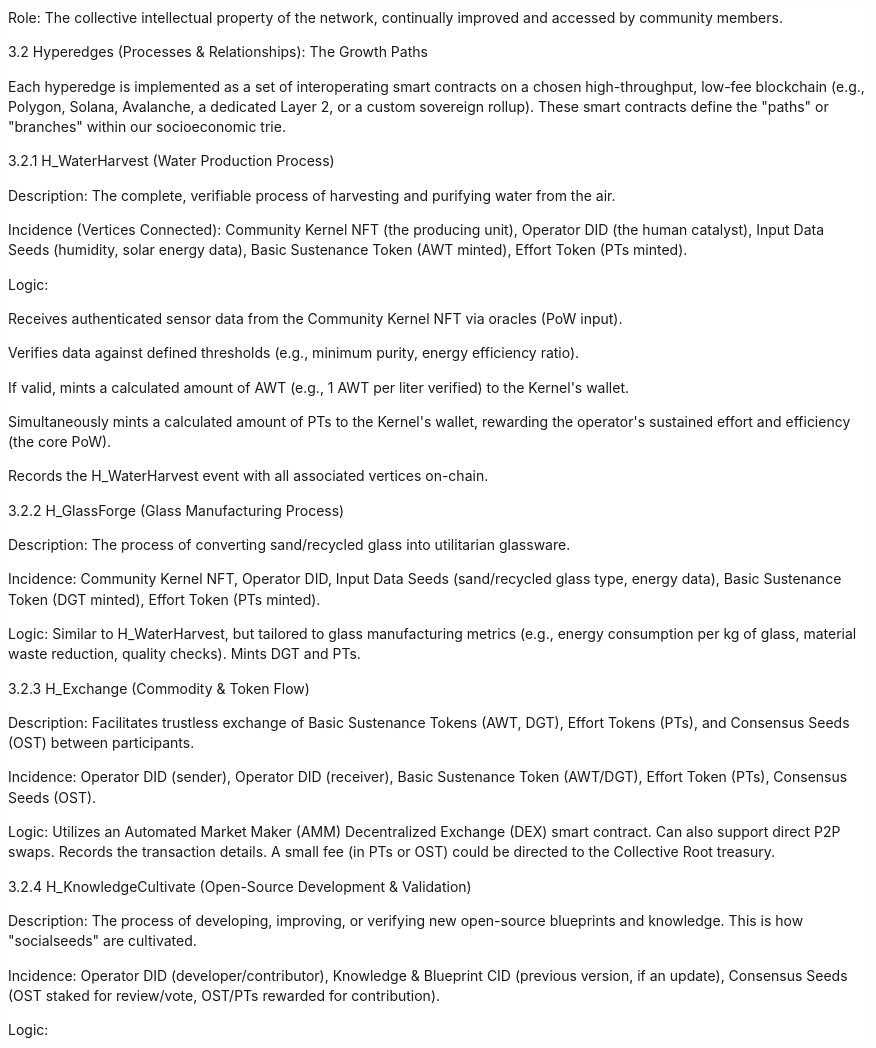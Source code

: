 Role: The collective intellectual property of the network, continually improved and accessed by community members.

3.2 Hyperedges (Processes & Relationships): The Growth Paths

Each hyperedge is implemented as a set of interoperating smart contracts on a chosen high-throughput, low-fee blockchain (e.g., Polygon, Solana, Avalanche, a dedicated Layer 2, or a custom sovereign rollup). These smart contracts define the "paths" or "branches" within our socioeconomic trie.

3.2.1 H_WaterHarvest (Water Production Process)

Description: The complete, verifiable process of harvesting and purifying water from the air.

Incidence (Vertices Connected): Community Kernel NFT (the producing unit), Operator DID (the human catalyst), Input Data Seeds (humidity, solar energy data), Basic Sustenance Token (AWT minted), Effort Token (PTs minted).

Logic:

Receives authenticated sensor data from the Community Kernel NFT via oracles (PoW input).

Verifies data against defined thresholds (e.g., minimum purity, energy efficiency ratio).

If valid, mints a calculated amount of AWT (e.g., 1 AWT per liter verified) to the Kernel's wallet.

Simultaneously mints a calculated amount of PTs to the Kernel's wallet, rewarding the operator's sustained effort and efficiency (the core PoW).

Records the H_WaterHarvest event with all associated vertices on-chain.

3.2.2 H_GlassForge (Glass Manufacturing Process)

Description: The process of converting sand/recycled glass into utilitarian glassware.

Incidence: Community Kernel NFT, Operator DID, Input Data Seeds (sand/recycled glass type, energy data), Basic Sustenance Token (DGT minted), Effort Token (PTs minted).

Logic: Similar to H_WaterHarvest, but tailored to glass manufacturing metrics (e.g., energy consumption per kg of glass, material waste reduction, quality checks). Mints DGT and PTs.

3.2.3 H_Exchange (Commodity & Token Flow)

Description: Facilitates trustless exchange of Basic Sustenance Tokens (AWT, DGT), Effort Tokens (PTs), and Consensus Seeds (OST) between participants.

Incidence: Operator DID (sender), Operator DID (receiver), Basic Sustenance Token (AWT/DGT), Effort Token (PTs), Consensus Seeds (OST).

Logic: Utilizes an Automated Market Maker (AMM) Decentralized Exchange (DEX) smart contract. Can also support direct P2P swaps. Records the transaction details. A small fee (in PTs or OST) could be directed to the Collective Root treasury.

3.2.4 H_KnowledgeCultivate (Open-Source Development & Validation)

Description: The process of developing, improving, or verifying new open-source blueprints and knowledge. This is how "socialseeds" are cultivated.

Incidence: Operator DID (developer/contributor), Knowledge & Blueprint CID (previous version, if an update), Consensus Seeds (OST staked for review/vote, OST/PTs rewarded for contribution).

Logic:
